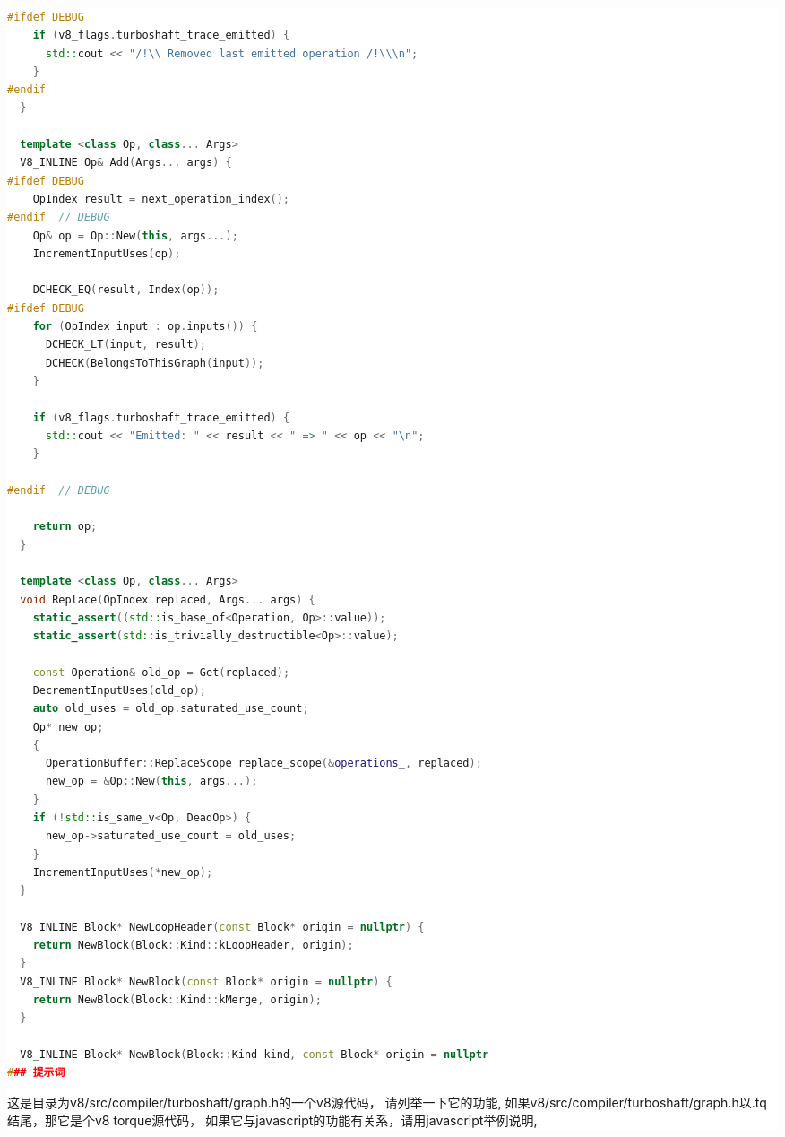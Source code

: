 ```cpp
#ifdef DEBUG
    if (v8_flags.turboshaft_trace_emitted) {
      std::cout << "/!\\ Removed last emitted operation /!\\\n";
    }
#endif
  }

  template <class Op, class... Args>
  V8_INLINE Op& Add(Args... args) {
#ifdef DEBUG
    OpIndex result = next_operation_index();
#endif  // DEBUG
    Op& op = Op::New(this, args...);
    IncrementInputUses(op);

    DCHECK_EQ(result, Index(op));
#ifdef DEBUG
    for (OpIndex input : op.inputs()) {
      DCHECK_LT(input, result);
      DCHECK(BelongsToThisGraph(input));
    }

    if (v8_flags.turboshaft_trace_emitted) {
      std::cout << "Emitted: " << result << " => " << op << "\n";
    }

#endif  // DEBUG

    return op;
  }

  template <class Op, class... Args>
  void Replace(OpIndex replaced, Args... args) {
    static_assert((std::is_base_of<Operation, Op>::value));
    static_assert(std::is_trivially_destructible<Op>::value);

    const Operation& old_op = Get(replaced);
    DecrementInputUses(old_op);
    auto old_uses = old_op.saturated_use_count;
    Op* new_op;
    {
      OperationBuffer::ReplaceScope replace_scope(&operations_, replaced);
      new_op = &Op::New(this, args...);
    }
    if (!std::is_same_v<Op, DeadOp>) {
      new_op->saturated_use_count = old_uses;
    }
    IncrementInputUses(*new_op);
  }

  V8_INLINE Block* NewLoopHeader(const Block* origin = nullptr) {
    return NewBlock(Block::Kind::kLoopHeader, origin);
  }
  V8_INLINE Block* NewBlock(const Block* origin = nullptr) {
    return NewBlock(Block::Kind::kMerge, origin);
  }

  V8_INLINE Block* NewBlock(Block::Kind kind, const Block* origin = nullptr
### 提示词
```
这是目录为v8/src/compiler/turboshaft/graph.h的一个v8源代码， 请列举一下它的功能, 
如果v8/src/compiler/turboshaft/graph.h以.tq结尾，那它是个v8 torque源代码，
如果它与javascript的功能有关系，请用javascript举例说明,